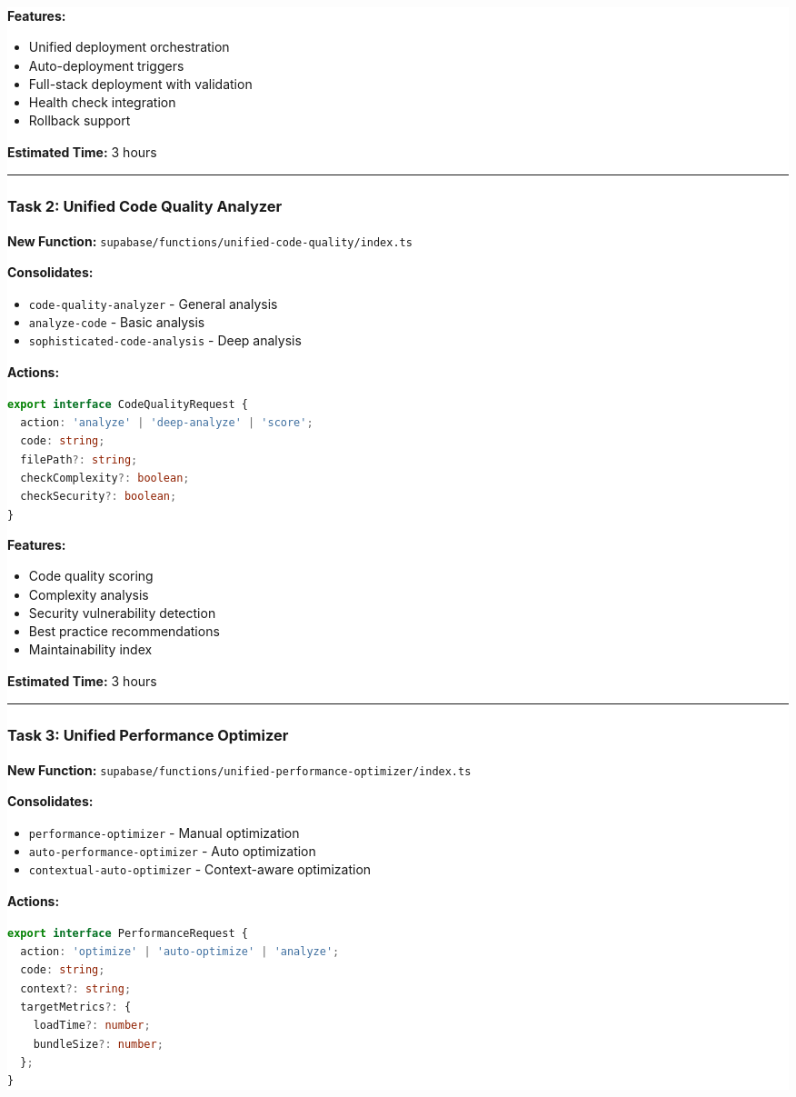 **Features:**
- Unified deployment orchestration
- Auto-deployment triggers
- Full-stack deployment with validation
- Health check integration
- Rollback support

**Estimated Time:** 3 hours

---

### Task 2: Unified Code Quality Analyzer
**New Function:** `supabase/functions/unified-code-quality/index.ts`

**Consolidates:**
- `code-quality-analyzer` - General analysis
- `analyze-code` - Basic analysis
- `sophisticated-code-analysis` - Deep analysis

**Actions:**
```typescript
export interface CodeQualityRequest {
  action: 'analyze' | 'deep-analyze' | 'score';
  code: string;
  filePath?: string;
  checkComplexity?: boolean;
  checkSecurity?: boolean;
}
```

**Features:**
- Code quality scoring
- Complexity analysis
- Security vulnerability detection
- Best practice recommendations
- Maintainability index

**Estimated Time:** 3 hours

---

### Task 3: Unified Performance Optimizer
**New Function:** `supabase/functions/unified-performance-optimizer/index.ts`

**Consolidates:**
- `performance-optimizer` - Manual optimization
- `auto-performance-optimizer` - Auto optimization
- `contextual-auto-optimizer` - Context-aware optimization

**Actions:**
```typescript
export interface PerformanceRequest {
  action: 'optimize' | 'auto-optimize' | 'analyze';
  code: string;
  context?: string;
  targetMetrics?: {
    loadTime?: number;
    bundleSize?: number;
  };
}
```
